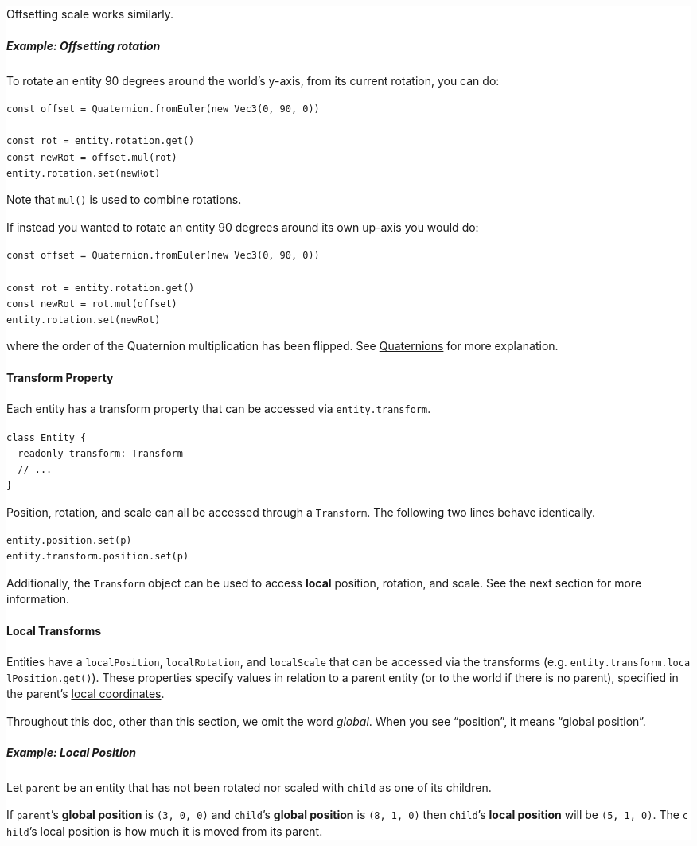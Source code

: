 Offsetting scale works similarly.

##### Example: Offsetting rotation

To rotate an entity 90 degrees around the world’s y-axis, from its current rotation, you can do:

    const offset = Quaternion.fromEuler(new Vec3(0, 90, 0))
    
    const rot = entity.rotation.get()
    const newRot = offset.mul(rot)
    entity.rotation.set(newRot)

Note that `mul()` is used to combine rotations.

If instead you wanted to rotate an entity 90 degrees around its own up-axis you would do:

    const offset = Quaternion.fromEuler(new Vec3(0, 90, 0))
    
    const rot = entity.rotation.get()
    const newRot = rot.mul(offset)
    entity.rotation.set(newRot)

where the order of the Quaternion multiplication has been flipped. See [Quaternions](#quaternion) for more explanation.

#### Transform Property

Each entity has a transform property that can be accessed via `entity.transform`.

    class Entity {
      readonly transform: Transform
      // ...
    }

Position, rotation, and scale can all be accessed through a `Transform`. The following two lines behave identically.

    entity.position.set(p)
    entity.transform.position.set(p)

Additionally, the `Transform` object can be used to access **local** position, rotation, and scale. See the next section for more information.

#### Local Transforms

Entities have a `localPosition`, `localRotation`, and `localScale` that can be accessed via the transforms (e.g. `entity.transform.localPosition.get()`). These properties specify values in relation to a parent entity (or to the world if there is no parent), specified in the parent’s [local coordinates](#local-coordinates).

Throughout this doc, other than this section, we omit the word _global_. When you see “position”, it means “global position”.

##### Example: Local Position

Let `parent` be an entity that has not been rotated nor scaled with `child` as one of its children.

If `parent`’s **global position** is `(3, 0, 0)` and `child`’s **global position** is `(8, 1, 0)` then `child`’s **local position** will be `(5, 1, 0)`. The `child`’s local position is how much it is moved from its parent.
